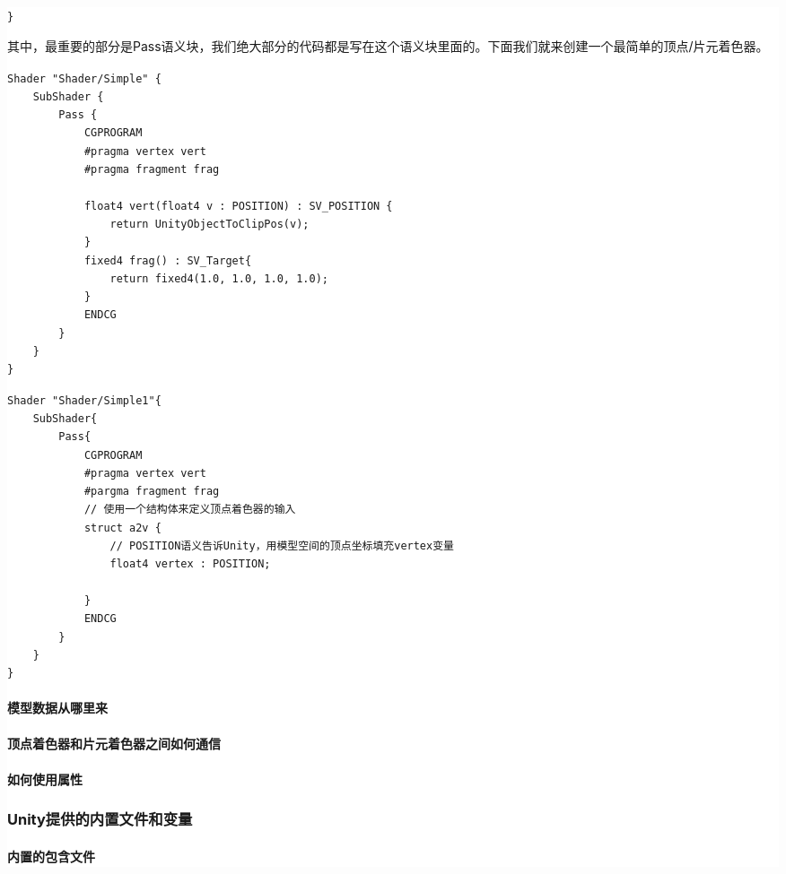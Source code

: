 ```Shader
}
```
其中，最重要的部分是Pass语义块，我们绝大部分的代码都是写在这个语义块里面的。下面我们就来创建一个最简单的顶点/片元着色器。
```
Shader "Shader/Simple" {
	SubShader {
		Pass {
			CGPROGRAM
			#pragma vertex vert
			#pragma fragment frag

			float4 vert(float4 v : POSITION) : SV_POSITION {
				return UnityObjectToClipPos(v);
			}
			fixed4 frag() : SV_Target{
				return fixed4(1.0, 1.0, 1.0, 1.0);
			}
			ENDCG
		}
	}
}
```
```
Shader "Shader/Simple1"{
	SubShader{
		Pass{
			CGPROGRAM
			#pragma vertex vert
			#pargma fragment frag
			// 使用一个结构体来定义顶点着色器的输入
			struct a2v {
				// POSITION语义告诉Unity，用模型空间的顶点坐标填充vertex变量
				float4 vertex : POSITION;

			}
			ENDCG
		}
	}
}
```

#### 模型数据从哪里来


#### 顶点着色器和片元着色器之间如何通信

#### 如何使用属性

### Unity提供的内置文件和变量

#### 内置的包含文件
